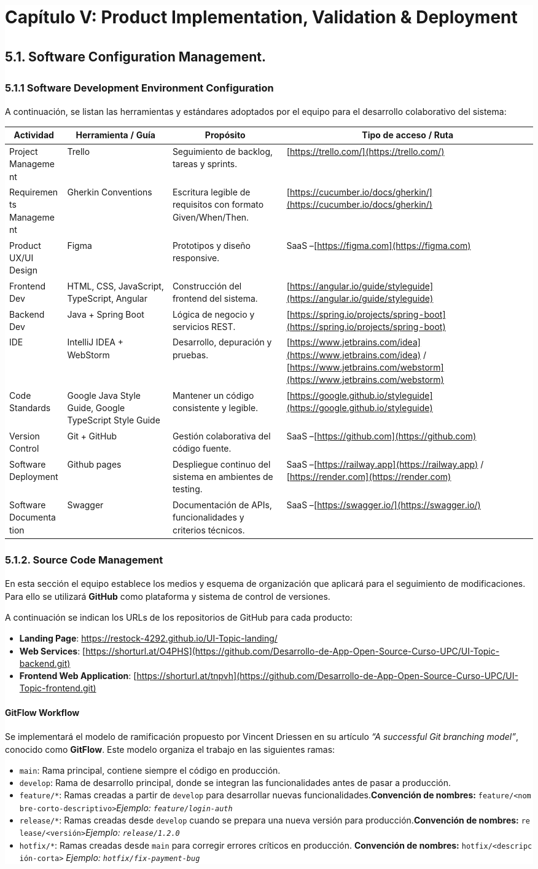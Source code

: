 # Capítulo V: Product Implementation, Validation & Deployment

## 5.1. Software Configuration Management.

### 5.1.1 Software Development Environment Configuration

A continuación, se listan las herramientas y estándares adoptados por el equipo para el desarrollo colaborativo del sistema:

| Actividad               | Herramienta / Guía                                    | Propósito                                                     | Tipo de acceso / Ruta                                                                                                                 |
| ----------------------- | ------------------------------------------------------ | -------------------------------------------------------------- | ------------------------------------------------------------------------------------------------------------------------------------- |
| Project Management      | Trello                                                 | Seguimiento de backlog, tareas y sprints.                      | [https://trello.com/](https://trello.com/)                                                                                               |
| Requirements Management | Gherkin Conventions                                    | Escritura legible de requisitos con formato Given/When/Then.   | [https://cucumber.io/docs/gherkin/](https://cucumber.io/docs/gherkin/)                                                                   |
| Product UX/UI Design    | Figma                                                  | Prototipos y diseño responsive.                               | SaaS –[https://figma.com](https://figma.com)                                                                                            |
| Frontend Dev            | HTML, CSS, JavaScript, TypeScript, Angular             | Construcción del frontend del sistema.                        | [https://angular.io/guide/styleguide](https://angular.io/guide/styleguide)                                                               |
| Backend Dev             | Java + Spring Boot                                     | Lógica de negocio y servicios REST.                           | [https://spring.io/projects/spring-boot](https://spring.io/projects/spring-boot)                                                         |
| IDE                     | IntelliJ IDEA + WebStorm                               | Desarrollo, depuración y pruebas.                             | [https://www.jetbrains.com/idea](https://www.jetbrains.com/idea) / [https://www.jetbrains.com/webstorm](https://www.jetbrains.com/webstorm) |
| Code Standards          | Google Java Style Guide, Google TypeScript Style Guide | Mantener un código consistente y legible.                     | [https://google.github.io/styleguide](https://google.github.io/styleguide)                                                               |
| Version Control         | Git + GitHub                                           | Gestión colaborativa del código fuente.                      | SaaS –[https://github.com](https://github.com)                                                                                          |
| Software Deployment     | Github pages                                           | Despliegue continuo del sistema en ambientes de testing.       | SaaS –[https://railway.app](https://railway.app) / [https://render.com](https://render.com)                                                |
| Software Documentation  | Swagger                                                | Documentación de APIs, funcionalidades y criterios técnicos. | SaaS –[https://swagger.io/](https://swagger.io/)                                                                                        |

### 5.1.2. Source Code Management

En esta sección el equipo establece los medios y esquema de organización que aplicará para el seguimiento de modificaciones. Para ello se utilizará **GitHub** como plataforma y sistema de control de versiones.

A continuación se indican los URLs de los repositorios de GitHub para cada producto:

- **Landing Page**: https://restock-4292.github.io/UI-Topic-landing/
- **Web Services**: [https://shorturl.at/O4PHS](https://github.com/Desarrollo-de-App-Open-Source-Curso-UPC/UI-Topic-backend.git)
- **Frontend Web Application**: [https://shorturl.at/tnpvh](https://github.com/Desarrollo-de-App-Open-Source-Curso-UPC/UI-Topic-frontend.git)

#### GitFlow Workflow

Se implementará el modelo de ramificación propuesto por Vincent Driessen en su artículo *“A successful Git branching model”*, conocido como **GitFlow**. Este modelo organiza el trabajo en las siguientes ramas:

- `main`: Rama principal, contiene siempre el código en producción.
- `develop`: Rama de desarrollo principal, donde se integran las funcionalidades antes de pasar a producción.
- `feature/*`: Ramas creadas a partir de `develop` para desarrollar nuevas funcionalidades.**Convención de nombres:** `feature/<nombre-corto-descriptivo>`_Ejemplo: `feature/login-auth`_
- `release/*`: Ramas creadas desde `develop` cuando se prepara una nueva versión para producción.**Convención de nombres:** `release/<versión>`_Ejemplo: `release/1.2.0`_
- `hotfix/*`: Ramas creadas desde `main` para corregir errores críticos en producción.
  **Convención de nombres:** `hotfix/<descripción-corta>`
  _Ejemplo: `hotfix/fix-payment-bug`_

